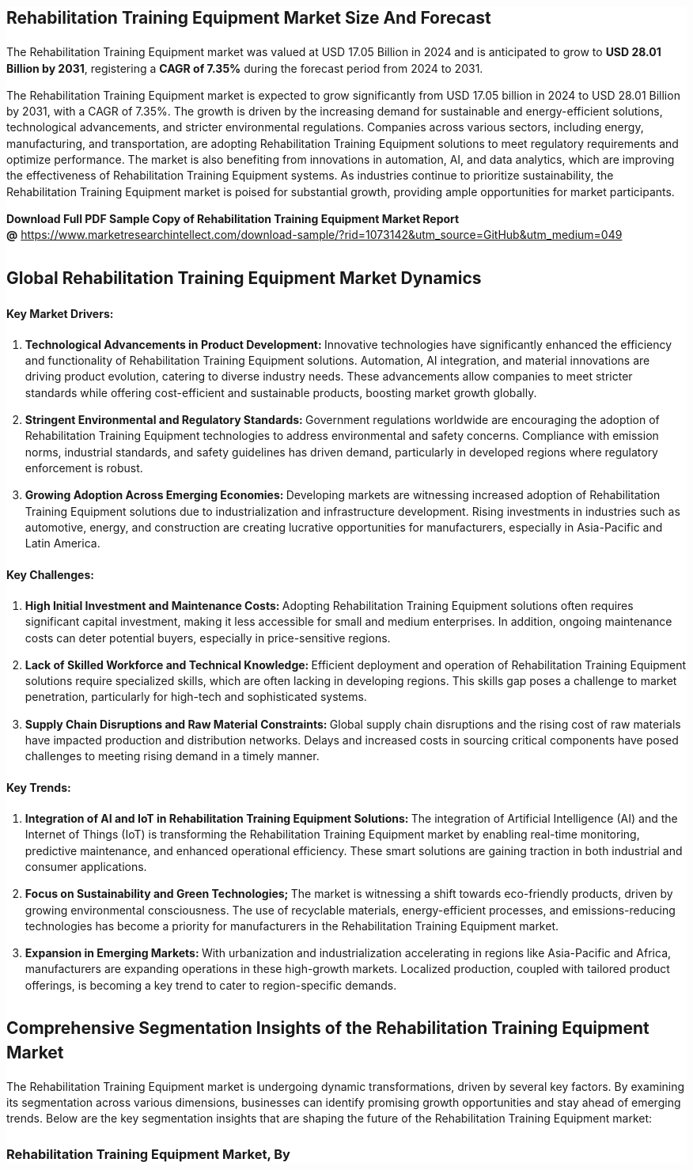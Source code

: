 <h2>Rehabilitation Training Equipment Market Size And Forecast</h2><p>The Rehabilitation Training Equipment market was valued at USD 17.05 Billion in 2024 and is anticipated to grow to <strong>USD 28.01 Billion by 2031</strong>, registering a <strong>CAGR of 7.35%</strong> during the forecast period from 2024 to 2031.</p><p>The Rehabilitation Training Equipment market is expected to grow significantly from USD 17.05 billion in 2024 to USD 28.01 Billion by 2031, with a CAGR of 7.35%. The growth is driven by the increasing demand for sustainable and energy-efficient solutions, technological advancements, and stricter environmental regulations. Companies across various sectors, including energy, manufacturing, and transportation, are adopting Rehabilitation Training Equipment solutions to meet regulatory requirements and optimize performance. The market is also benefiting from innovations in automation, AI, and data analytics, which are improving the effectiveness of Rehabilitation Training Equipment systems. As industries continue to prioritize sustainability, the Rehabilitation Training Equipment market is poised for substantial growth, providing ample opportunities for market participants.</p><p><strong>Download Full PDF Sample Copy of Rehabilitation Training Equipment Market Report @</strong>&nbsp;<a href="https://www.marketresearchintellect.com/download-sample/?rid=1073142&amp;utm_source=GitHub&amp;utm_medium=049">https://www.marketresearchintellect.com/download-sample/?rid=1073142&amp;utm_source=GitHub&amp;utm_medium=049</a></p><h2>Global Rehabilitation Training Equipment Market Dynamics</h2><h4><strong>Key Market Drivers:</strong></h4><ol><li><p><strong>Technological Advancements in Product Development:&nbsp;</strong>Innovative technologies have significantly enhanced the efficiency and functionality of Rehabilitation Training Equipment solutions. Automation, AI integration, and material innovations are driving product evolution, catering to diverse industry needs. These advancements allow companies to meet stricter standards while offering cost-efficient and sustainable products, boosting market growth globally.</p></li><li><p><strong>Stringent Environmental and Regulatory Standards:&nbsp;</strong>Government regulations worldwide are encouraging the adoption of Rehabilitation Training Equipment technologies to address environmental and safety concerns. Compliance with emission norms, industrial standards, and safety guidelines has driven demand, particularly in developed regions where regulatory enforcement is robust.</p></li><li><p><strong>Growing Adoption Across Emerging Economies:&nbsp;</strong>Developing markets are witnessing increased adoption of Rehabilitation Training Equipment solutions due to industrialization and infrastructure development. Rising investments in industries such as automotive, energy, and construction are creating lucrative opportunities for manufacturers, especially in Asia-Pacific and Latin America.</p></li></ol><h4><strong>Key Challenges:</strong></h4><ol><li><p><strong>High Initial Investment and Maintenance Costs:&nbsp;</strong>Adopting Rehabilitation Training Equipment solutions often requires significant capital investment, making it less accessible for small and medium enterprises. In addition, ongoing maintenance costs can deter potential buyers, especially in price-sensitive regions.</p></li><li><p><strong>Lack of Skilled Workforce and Technical Knowledge:&nbsp;</strong>Efficient deployment and operation of Rehabilitation Training Equipment solutions require specialized skills, which are often lacking in developing regions. This skills gap poses a challenge to market penetration, particularly for high-tech and sophisticated systems.</p></li><li><p><strong>Supply Chain Disruptions and Raw Material Constraints:&nbsp;</strong>Global supply chain disruptions and the rising cost of raw materials have impacted production and distribution networks. Delays and increased costs in sourcing critical components have posed challenges to meeting rising demand in a timely manner.</p></li></ol><h4><strong>Key Trends:</strong></h4><ol><li><p><strong>Integration of AI and IoT in Rehabilitation Training Equipment Solutions:&nbsp;</strong>The integration of Artificial Intelligence (AI) and the Internet of Things (IoT) is transforming the Rehabilitation Training Equipment market by enabling real-time monitoring, predictive maintenance, and enhanced operational efficiency. These smart solutions are gaining traction in both industrial and consumer applications.</p></li><li><p><strong>Focus on Sustainability and Green Technologies;&nbsp;</strong>The market is witnessing a shift towards eco-friendly products, driven by growing environmental consciousness. The use of recyclable materials, energy-efficient processes, and emissions-reducing technologies has become a priority for manufacturers in the Rehabilitation Training Equipment market.</p></li><li><p><strong>Expansion in Emerging Markets:&nbsp;</strong>With urbanization and industrialization accelerating in regions like Asia-Pacific and Africa, manufacturers are expanding operations in these high-growth markets. Localized production, coupled with tailored product offerings, is becoming a key trend to cater to region-specific demands.</p></li></ol><div class="article-main__content" data-test-id="publishing-text-block"><h2>Comprehensive Segmentation Insights of the Rehabilitation Training Equipment Market</h2><p>The Rehabilitation Training Equipment market is undergoing dynamic transformations, driven by several key factors. By examining its segmentation across various dimensions, businesses can identify promising growth opportunities and stay ahead of emerging trends. Below are the key segmentation insights that are shaping the future of the Rehabilitation Training Equipment market:</p><h3><strong>Rehabilitation Training Equipment Market, By